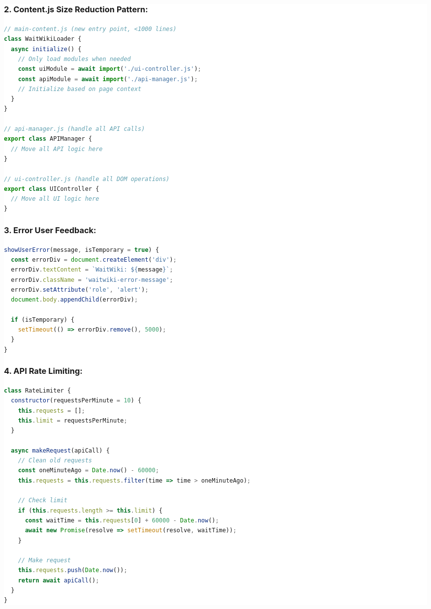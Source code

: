 ### **2. Content.js Size Reduction Pattern**:
```javascript
// main-content.js (new entry point, <1000 lines)
class WaitWikiLoader {
  async initialize() {
    // Only load modules when needed
    const uiModule = await import('./ui-controller.js');
    const apiModule = await import('./api-manager.js');
    // Initialize based on page context
  }
}

// api-manager.js (handle all API calls)
export class APIManager {
  // Move all API logic here
}

// ui-controller.js (handle all DOM operations)  
export class UIController {
  // Move all UI logic here
}
```

### **3. Error User Feedback**:
```javascript
showUserError(message, isTemporary = true) {
  const errorDiv = document.createElement('div');
  errorDiv.textContent = `WaitWiki: ${message}`;
  errorDiv.className = 'waitwiki-error-message';
  errorDiv.setAttribute('role', 'alert');
  document.body.appendChild(errorDiv);
  
  if (isTemporary) {
    setTimeout(() => errorDiv.remove(), 5000);
  }
}
```

### **4. API Rate Limiting**:
```javascript
class RateLimiter {
  constructor(requestsPerMinute = 10) {
    this.requests = [];
    this.limit = requestsPerMinute;
  }
  
  async makeRequest(apiCall) {
    // Clean old requests
    const oneMinuteAgo = Date.now() - 60000;
    this.requests = this.requests.filter(time => time > oneMinuteAgo);
    
    // Check limit
    if (this.requests.length >= this.limit) {
      const waitTime = this.requests[0] + 60000 - Date.now();
      await new Promise(resolve => setTimeout(resolve, waitTime));
    }
    
    // Make request
    this.requests.push(Date.now());
    return await apiCall();
  }
}
```
